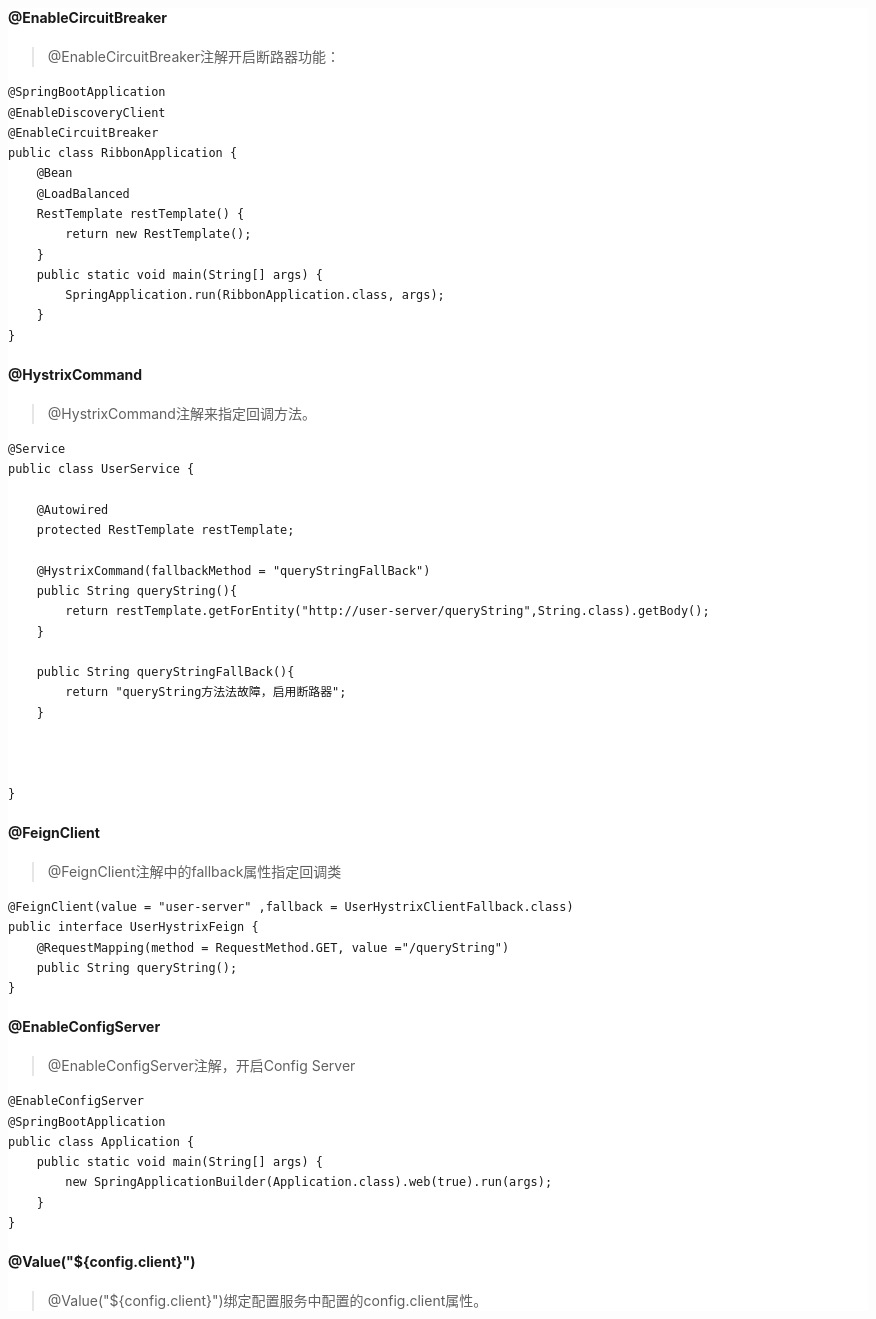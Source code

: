 #### @EnableCircuitBreaker
> @EnableCircuitBreaker注解开启断路器功能：
```
@SpringBootApplication
@EnableDiscoveryClient
@EnableCircuitBreaker
public class RibbonApplication {
	@Bean
	@LoadBalanced
	RestTemplate restTemplate() {
		return new RestTemplate();
	}
	public static void main(String[] args) {
		SpringApplication.run(RibbonApplication.class, args);
	}
}
```
#### @HystrixCommand
> @HystrixCommand注解来指定回调方法。
```
@Service
public class UserService {

    @Autowired
    protected RestTemplate restTemplate;

    @HystrixCommand(fallbackMethod = "queryStringFallBack")
    public String queryString(){
        return restTemplate.getForEntity("http://user-server/queryString",String.class).getBody();
    }

    public String queryStringFallBack(){
        return "queryString方法法故障，启用断路器";
    }



}
```
#### @FeignClient
> @FeignClient注解中的fallback属性指定回调类
```
@FeignClient(value = "user-server" ,fallback = UserHystrixClientFallback.class)
public interface UserHystrixFeign {
    @RequestMapping(method = RequestMethod.GET, value ="/queryString")
    public String queryString();
}

```
#### @EnableConfigServer
> @EnableConfigServer注解，开启Config Server
```
@EnableConfigServer
@SpringBootApplication
public class Application {
	public static void main(String[] args) {
		new SpringApplicationBuilder(Application.class).web(true).run(args);
	}
}
```
#### @Value("${config.client}")
> @Value("${config.client}")绑定配置服务中配置的config.client属性。
```
```